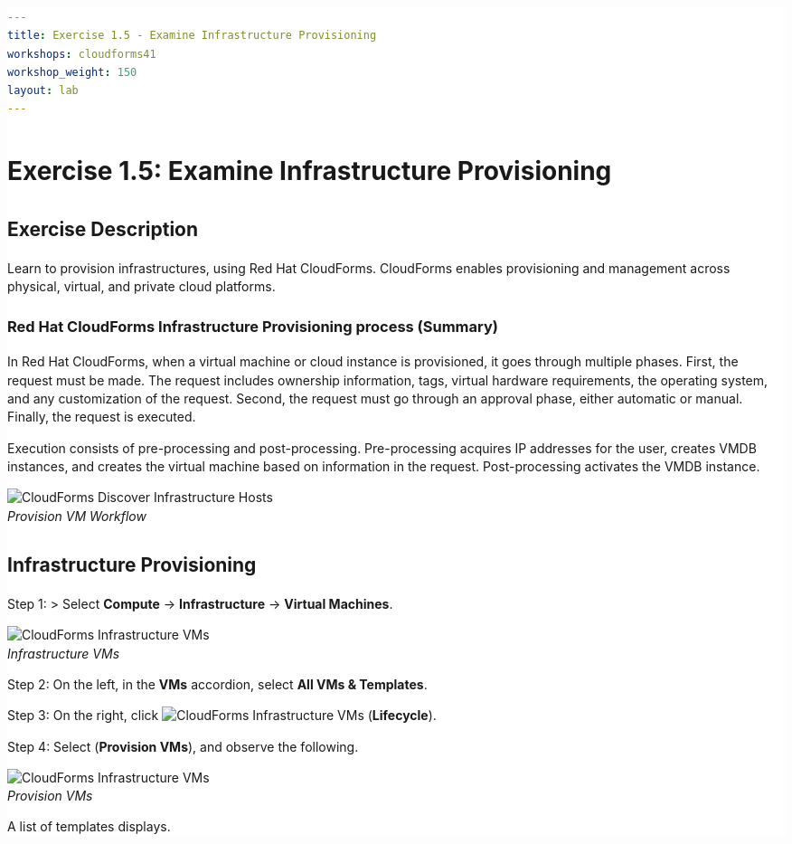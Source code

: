 ```yaml
---
title: Exercise 1.5 - Examine Infrastructure Provisioning
workshops: cloudforms41
workshop_weight: 150
layout: lab
---
```


#  Exercise 1.5: Examine Infrastructure Provisioning

## Exercise Description
Learn to provision infrastructures, using Red Hat CloudForms. CloudForms enables provisioning and management across physical, virtual, and private cloud platforms.

### Red Hat CloudForms Infrastructure Provisioning process (Summary)

In Red Hat CloudForms, when a virtual machine or cloud instance is provisioned, it goes through multiple phases. First, the request must be made. The request includes ownership information, tags, virtual hardware requirements, the operating system, and any customization of the request. Second, the request must go through an approval phase, either automatic or manual. Finally, the request is executed.

Execution consists of pre-processing and post-processing. Pre-processing acquires IP addresses for the user, creates VMDB instances, and creates the virtual machine based on information in the request. Post-processing activates the VMDB instance.

<img title="CloudForms Discover Infrastructure Hosts" src="../images/cfme-provision-vm-workflow.png"/><br/>
*Provision VM Workflow*


## Infrastructure Provisioning

Step 1: > Select **Compute** → **Infrastructure** → **Virtual Machines**.

<img title="CloudForms Infrastructure VMs" src="../images/cfme-nav-compute-infra-vms.png" width="1000"/><br/>
*Infrastructure VMs*

Step 2: On the left, in the **VMs** accordion, select **All VMs & Templates**.

Step 3: On the right, click <img title="CloudForms Infrastructure VMs" src="../images/cfme-lifecycle-icon.png" /> (**Lifecycle**).

Step 4: Select <i class="fa fa-plus-circle fa-lg" aria-hidden="true"></i> (**Provision VMs**), and observe the following.

<img title="CloudForms Infrastructure VMs" src="../images/cfme-nav-compute-infra-vms-all-lifecycle.png" width="1000"/><br/>
*Provision VMs*

A list of templates displays.
